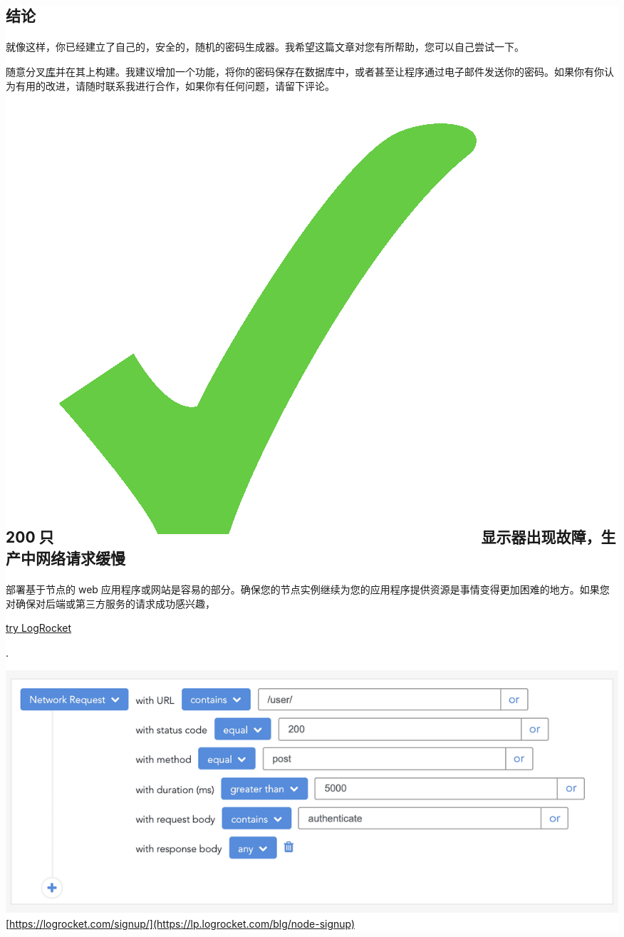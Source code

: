 ## 结论

就像这样，你已经建立了自己的，安全的，随机的密码生成器。我希望这篇文章对您有所帮助，您可以自己尝试一下。

随意分叉[库](https://github.com/thesmartcoder7/smartpassword)并在其上构建。我建议增加一个功能，将你的密码保存在数据库中，或者甚至让程序通过电子邮件发送你的密码。如果你有你认为有用的改进，请随时联系我进行合作，如果你有任何问题，请留下评论。

## 200 只![](img/61167b9d027ca73ed5aaf59a9ec31267.png)显示器出现故障，生产中网络请求缓慢

部署基于节点的 web 应用程序或网站是容易的部分。确保您的节点实例继续为您的应用程序提供资源是事情变得更加困难的地方。如果您对确保对后端或第三方服务的请求成功感兴趣，

[try LogRocket](https://lp.logrocket.com/blg/node-signup)

.

[![LogRocket Network Request Monitoring](img/cae72fd2a54c5f02a6398c4867894844.png)](https://lp.logrocket.com/blg/node-signup)[https://logrocket.com/signup/](https://lp.logrocket.com/blg/node-signup)
